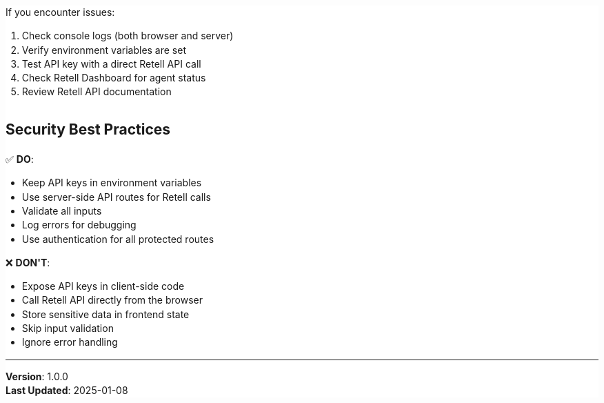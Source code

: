 If you encounter issues:

1. Check console logs (both browser and server)
2. Verify environment variables are set
3. Test API key with a direct Retell API call
4. Check Retell Dashboard for agent status
5. Review Retell API documentation

## Security Best Practices

✅ **DO**:
- Keep API keys in environment variables
- Use server-side API routes for Retell calls
- Validate all inputs
- Log errors for debugging
- Use authentication for all protected routes

❌ **DON'T**:
- Expose API keys in client-side code
- Call Retell API directly from the browser
- Store sensitive data in frontend state
- Skip input validation
- Ignore error handling

---

**Version**: 1.0.0  
**Last Updated**: 2025-01-08

